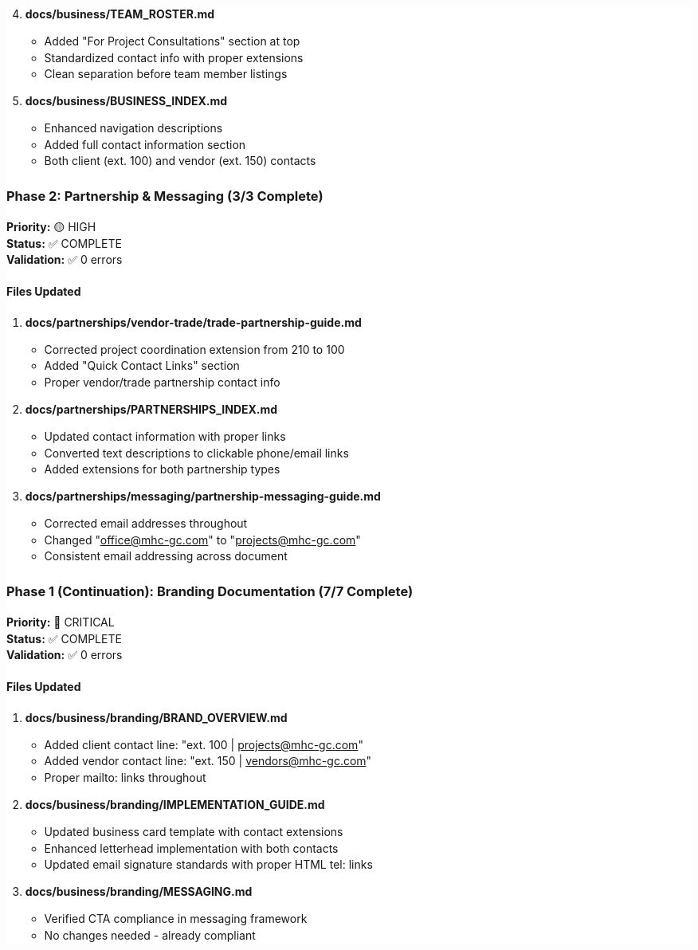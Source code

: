 4. **docs/business/TEAM_ROSTER.md**
   - Added "For Project Consultations" section at top
   - Standardized contact info with proper extensions
   - Clean separation before team member listings

5. **docs/business/BUSINESS_INDEX.md**
   - Enhanced navigation descriptions
   - Added full contact information section
   - Both client (ext. 100) and vendor (ext. 150) contacts

### Phase 2: Partnership & Messaging (3/3 Complete)

**Priority:** 🟡 HIGH  
**Status:** ✅ COMPLETE  
**Validation:** ✅ 0 errors

#### Files Updated

1. **docs/partnerships/vendor-trade/trade-partnership-guide.md**
   - Corrected project coordination extension from 210 to 100
   - Added "Quick Contact Links" section
   - Proper vendor/trade partnership contact info

2. **docs/partnerships/PARTNERSHIPS_INDEX.md**
   - Updated contact information with proper links
   - Converted text descriptions to clickable phone/email links
   - Added extensions for both partnership types

3. **docs/partnerships/messaging/partnership-messaging-guide.md**
   - Corrected email addresses throughout
   - Changed "<office@mhc-gc.com>" to "<projects@mhc-gc.com>"
   - Consistent email addressing across document

### Phase 1 (Continuation): Branding Documentation (7/7 Complete)

**Priority:** 🔴 CRITICAL  
**Status:** ✅ COMPLETE  
**Validation:** ✅ 0 errors

#### Files Updated

1. **docs/business/branding/BRAND_OVERVIEW.md**
   - Added client contact line: "ext. 100 | <projects@mhc-gc.com>"
   - Added vendor contact line: "ext. 150 | <vendors@mhc-gc.com>"
   - Proper mailto: links throughout

2. **docs/business/branding/IMPLEMENTATION_GUIDE.md**
   - Updated business card template with contact extensions
   - Enhanced letterhead implementation with both contacts
   - Updated email signature standards with proper HTML tel: links

3. **docs/business/branding/MESSAGING.md**
   - Verified CTA compliance in messaging framework
   - No changes needed - already compliant
